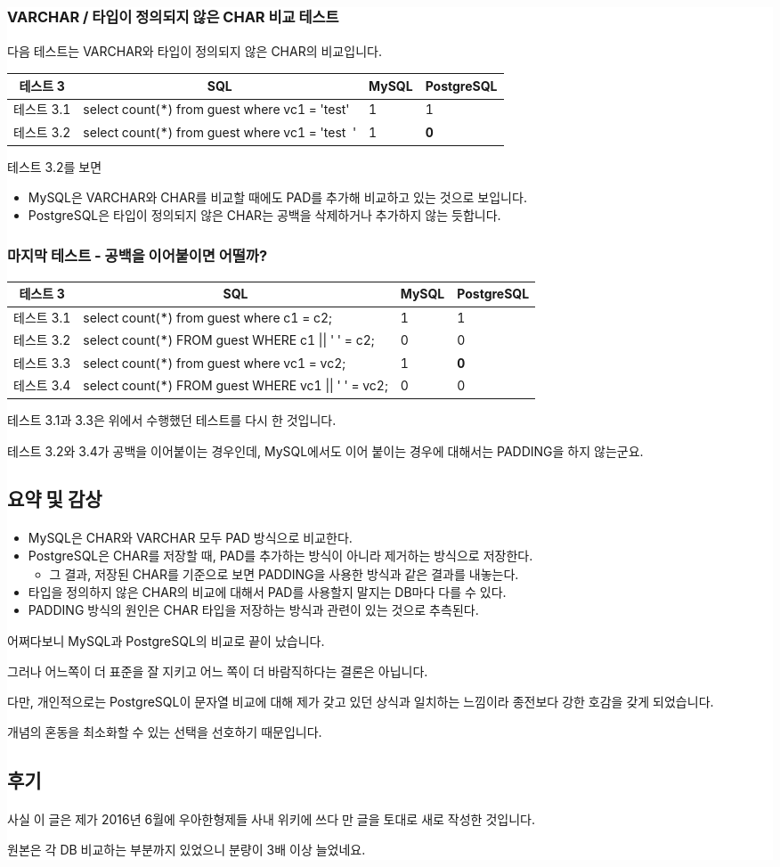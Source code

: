 
### VARCHAR / 타입이 정의되지 않은 CHAR 비교 테스트

다음 테스트는 VARCHAR와 타입이 정의되지 않은 CHAR의 비교입니다.

| 테스트 3   | SQL                                                               | MySQL | PostgreSQL |
|------------|-------------------------------------------------------------------|-------|------------|
| 테스트 3.1 | select count(*) from guest where vc1 = &#39;test&#39;             | 1     | 1          |
| 테스트 3.2 | select count(*) from guest where vc1 = &#39;test&nbsp;&nbsp;&#39; | 1     | **0**      |

테스트 3.2를 보면

* MySQL은 VARCHAR와 CHAR를 비교할 때에도 PAD를 추가해 비교하고 있는 것으로 보입니다.
* PostgreSQL은 타입이 정의되지 않은 CHAR는 공백을 삭제하거나 추가하지 않는 듯합니다.

### 마지막 테스트 - 공백을 이어붙이면 어떨까?

| 테스트 3   | SQL                                                                  | MySQL | PostgreSQL |
|------------|----------------------------------------------------------------------|-------|------------|
| 테스트 3.1 | select count(*) from guest where c1 = c2;                            | 1     | 1          |
| 테스트 3.2 | select count(*) FROM guest WHERE c1 &#x7c;&#x7c; &#39; &#39; = c2;   | 0     | 0          |
| 테스트 3.3 | select count(*) from guest where vc1 = vc2;                          | 1     | **0**      |
| 테스트 3.4 | select count(*) FROM guest WHERE vc1 &#x7c;&#x7c; &#39; &#39; = vc2; | 0     | 0          |

테스트 3.1과 3.3은 위에서 수행했던 테스트를 다시 한 것입니다.

테스트 3.2와 3.4가 공백을 이어붙이는 경우인데, MySQL에서도 이어 붙이는 경우에 대해서는 PADDING을 하지 않는군요.



## 요약 및 감상

* MySQL은 CHAR와 VARCHAR 모두 PAD 방식으로 비교한다.
* PostgreSQL은 CHAR를 저장할 때, PAD를 추가하는 방식이 아니라 제거하는 방식으로 저장한다.
    * 그 결과, 저장된 CHAR를 기준으로 보면 PADDING을 사용한 방식과 같은 결과를 내놓는다.
* 타입을 정의하지 않은 CHAR의 비교에 대해서 PAD를 사용할지 말지는 DB마다 다를 수 있다.
* PADDING 방식의 원인은 CHAR 타입을 저장하는 방식과 관련이 있는 것으로 추측된다.

어쩌다보니 MySQL과 PostgreSQL의 비교로 끝이 났습니다.

그러나 어느쪽이 더 표준을 잘 지키고 어느 쪽이 더 바람직하다는 결론은 아닙니다.

다만, 개인적으로는 PostgreSQL이 문자열 비교에 대해 제가 갖고 있던 상식과 일치하는 느낌이라 종전보다 강한 호감을 갖게 되었습니다.

개념의 혼동을 최소화할 수 있는 선택을 선호하기 때문입니다.


## 후기

사실 이 글은 제가 2016년 6월에 우아한형제들 사내 위키에 쓰다 만 글을 토대로 새로 작성한 것입니다.

원본은 각 DB 비교하는 부분까지 있었으니 분량이 3배 이상 늘었네요.
